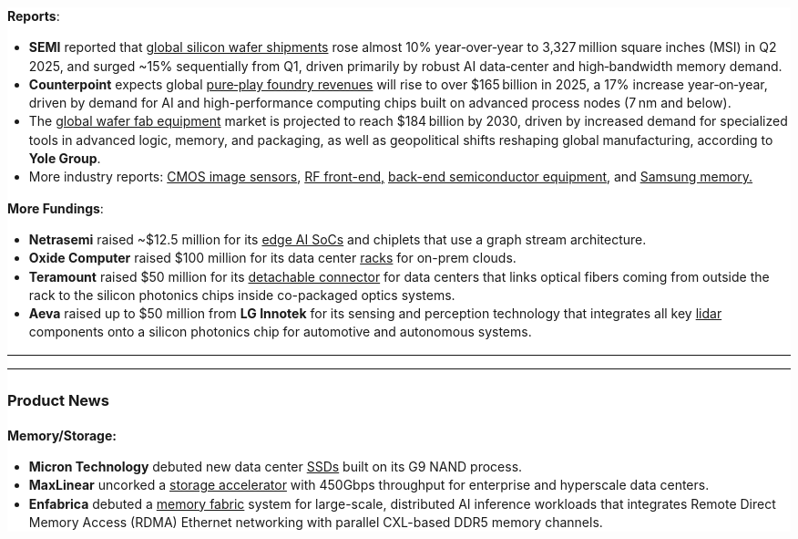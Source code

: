 **Reports**:

*   **SEMI** reported that [global silicon wafer shipments](https://www.semi.org/en/semi-press-release/semi-reports-worldwide-silicon-wafer-shipments-increase-10-percent-year-on-year-in-q2-2025) rose almost 10% year‑over‑year to 3,327 million square inches (MSI) in Q2 2025, and surged ~15% sequentially from Q1, driven primarily by robust AI data‑center and high‑bandwidth memory demand.
*   **Counterpoint** expects global [pure‑play foundry revenues](https://www.counterpointresearch.com/insight/post-insight-research-briefs-blogs-global-pureplay-semiconductor-foundry-revenues-to-grow-17-yoy-in-2025-driven-by-ai-highperformance-computing-chips/) will rise to over $165 billion in 2025, a 17% increase year‑on‑year, driven by demand for AI and high-performance computing chips built on advanced process nodes (7 nm and below).
*   The [global wafer fab equipment](https://www.yolegroup.com/press-release/wafer-fab-equipment-wfe-market-to-hit-184-billion-by-2030-for-equipment-and-services-driven-by-specialized-segment-growth-and-global-manufacturing-shifts/) market is projected to reach $184 billion by 2030, driven by increased demand for specialized tools in advanced logic, memory, and packaging, as well as geopolitical shifts reshaping global manufacturing, according to **Yole Group**.
*   More industry reports: [CMOS image sensors](https://www.yolegroup.com/press-release/cis-market-to-reach-more-than-30-billion-by-2030-driven-by-mobile-automotive-and-security-applications/), [RF front-end,](https://www.yolegroup.com/press-release/yole-group-launches-its-first-status-of-the-rf-industry-report-a-70-billion-market-by-2030-in-a-new-era-of-integration-and-global-competition/) [back-end semiconductor equipment](https://www.yolegroup.com/press-release/advanced-packaging-fuels-transformation-in-back-end-equipment-tcb-and-hybrid-bonding-to-lead-1-3-billion-market-expansion-by-2030/), and [Samsung memory.](https://www.counterpointresearch.com/insight/samsungs-q2-2025-memory-performance-disappoints-but-signals-h2-recovery/)

**More Fundings**:

*   **Netrasemi** raised ~$12.5 million for its [edge AI SoCs](https://www.linkedin.com/posts/netrasemi_netrasemi-netrasoc-fablessstories-activity-7354065608314949633-RCpU/) and chiplets that use a graph stream architecture.
*   **Oxide Computer** raised $100 million for its data center [racks](https://oxide.computer/blog/our-100m-series-b) for on-prem clouds.
*   **Teramount** raised $50 million for its [detachable connector](https://www.globenewswire.com/news-release/2025/07/29/3123151/0/en/Teramount-raises-50M-to-address-growing-demand-for-AI-infrastructure-optical-connectivity.html) for data centers that links optical fibers coming from outside the rack to the silicon photonics chips inside co-packaged optics systems.
*   **Aeva** raised up to $50 million from **LG Innotek** for its sensing and perception technology that integrates all key [lidar](https://www.aeva.com/press/aeva-and-lg-innotek-form-strategic-collaboration-to-bring-next-generation-perception-platform-to-market/) components onto a silicon photonics chip for automotive and autonomous systems.

* * *

[](https://semiengineering.com/on-die-and-in-package-interconnects/)

* * *

### **Product News**

**Memory/Storage:**

*   **Micron Technology** debuted new data center [SSDs](https://investors.micron.com/news-releases/news-release-details/micron-unveils-portfolio-industry-first-ssds-power-ai-revolution) built on its G9 NAND process.
*   **MaxLinear** uncorked a [storage accelerator](https://www.maxlinear.com/news/press-releases/2025/maxlinear-to-unveil-panther-v-450gbps-storage-accelerator-for-enterprise-and-hyperscale-data-center) with 450Gbps throughput for enterprise and hyperscale data centers.
*   **Enfabrica** debuted a [memory fabric](https://blog.enfabrica.net/enfabrica-unveils-industrys-first-ethernet-based-ai-memory-fabric-system-for-efficient-8078bd89fdcb) system for large-scale, distributed AI inference workloads that integrates Remote Direct Memory Access (RDMA) Ethernet networking with parallel CXL-based DDR5 memory channels.
